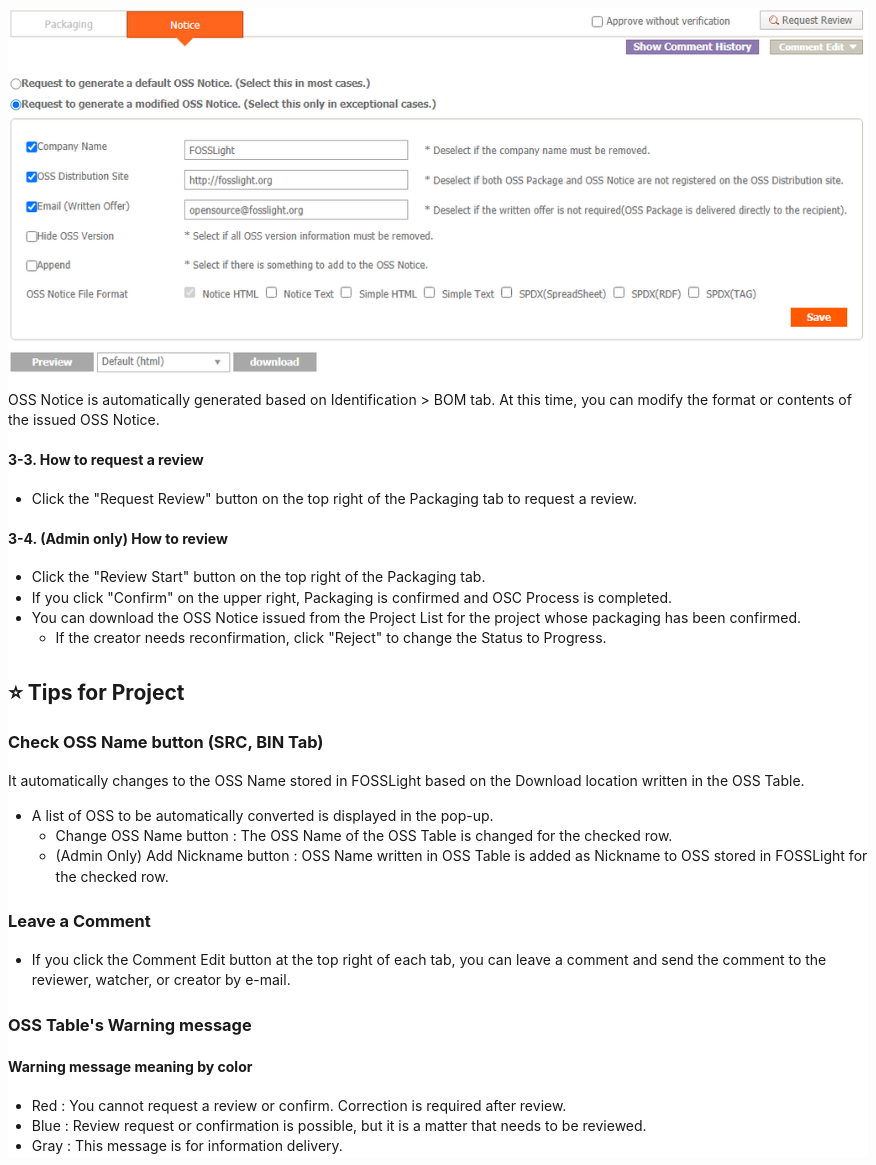 ![prj](../images/4_project_notice.png)
OSS Notice is automatically generated based on Identification > BOM tab. At this time, you can modify the format or contents of the issued OSS Notice.

#### 3-3. How to request a review
- Click the "Request Review" button on the top right of the Packaging tab to request a review.

#### 3-4. (Admin only) How to review
- Click the "Review Start" button on the top right of the Packaging tab.
- If you click "Confirm" on the upper right, Packaging is confirmed and OSC Process is completed.
- You can download the OSS Notice issued from the Project List for the project whose packaging has been confirmed.
     - If the creator needs reconfirmation, click "Reject" to change the Status to Progress.

## ⭐ Tips for Project
### Check OSS Name button (SRC, BIN Tab)
It automatically changes to the OSS Name stored in FOSSLight based on the Download location written in the OSS Table.
- A list of OSS to be automatically converted is displayed in the pop-up.
    - Change OSS Name button : The OSS Name of the OSS Table is changed for the checked row.
    - (Admin Only) Add Nickname button : OSS Name written in OSS Table is added as Nickname to OSS stored in FOSSLight for the checked row.

### <a name="comment"></a> Leave a Comment
- If you click the Comment Edit button at the top right of each tab, you can leave a comment and send the comment to the reviewer, watcher, or creator by e-mail.

### <a name="warning"></a> OSS Table's Warning message
#### Warning message meaning by color
- Red : You cannot request a review or confirm. Correction is required after review.
- Blue : Review request or confirmation is possible, but it is a matter that needs to be reviewed.
- Gray : This message is for information delivery.
